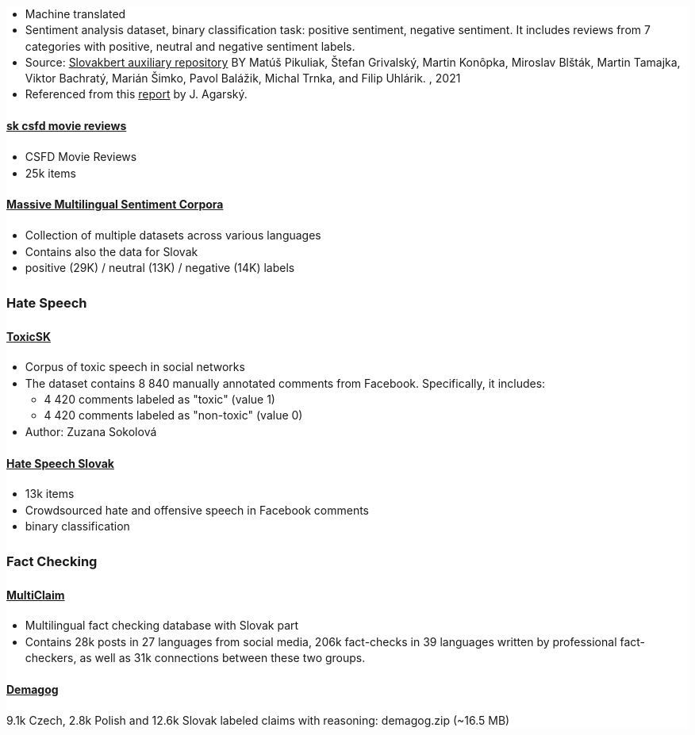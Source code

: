 - Machine translated
- Sentiment analysis dataset, binary classification task: positive sentiment, negative sentiment.  It includes reviews from 7 categories with positive, neutral and negative sentiment labels. 
- Source: [Slovakbert auxiliary repository](https://github.com/kinit-sk/slovakbert-auxiliary/tree/main/sentiment_reviews) BY Matúš Pikuliak, Štefan Grivalský, Martin Konôpka, Miroslav Blšták, Martin Tamajka, Viktor Bachratý, Marián Šimko, Pavol Balážik, Michal Trnka, and Filip Uhlárik. , 2021
- Referenced from this [report](https://huggingface.co/ApoTro/slovak-t5-small/resolve/main/SlovakT5_report.pdf) by J. Agarský.

#### [sk csfd movie reviews](https://huggingface.co/datasets/fewshot-goes-multilingual/sk_csfd-movie-reviews)

- CSFD Movie Reviews
- 25k items

#### [Massive Multilingual Sentiment Corpora](https://huggingface.co/datasets/Brand24/mms)

- Collection of multiple datasets across various languages
- Contains also the data for Slovak
- positive (29K) / neutral (13K) / negative (14K) labels

### Hate Speech

#### [ToxicSK](https://huggingface.co/datasets/TUKE-KEMT/toxic-sk)

- Corpus of toxic speech in social networks
- The dataset contains 8 840 manually annotated comments from Facebook. Specifically, it includes:
    * 4 420 comments labeled as "toxic" (value 1)
    * 4 420 comments labeled as "non-toxic" (value 0)
- Author: Zuzana Sokolová


#### [Hate Speech Slovak](https://huggingface.co/datasets/TUKE-KEMT/hate_speech_slovak)

- 13k items
- Crowdsourced hate and offensive speech in Facebook comments
- binary classification


### Fact Checking

#### [MultiClaim](https://github.com/kinit-sk/multiclaim)

- Multilingual fact checking database with Slovak part
- Contains 28k posts in 27 languages from social media, 206k fact-checks in 39 languages written by professional fact-checkers, as well as 31k connections between these two groups.


#### [Demagog](https://corpora.kiv.zcu.cz/fact-checking/) 

9.1k Czech, 2.8k Polish and 12.6k Slovak labeled claims with reasoning: demagog.zip (~16.5 MB)
